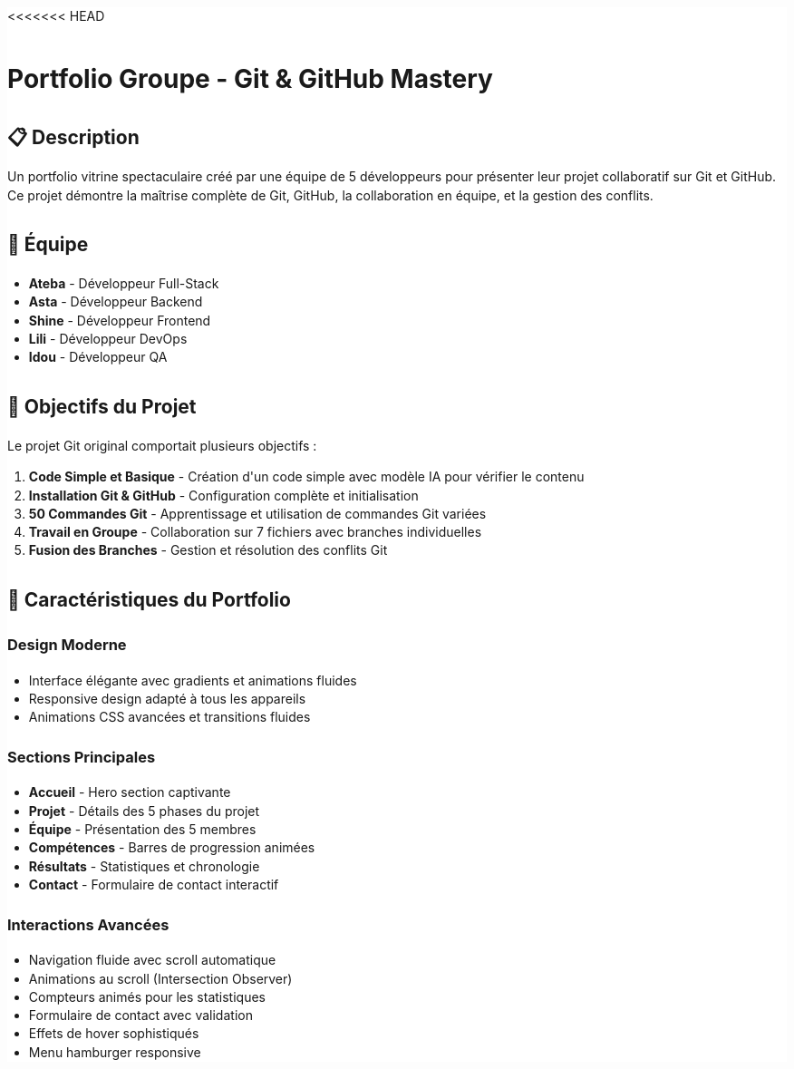 <<<<<<< HEAD
# Portfolio Groupe - Git & GitHub Mastery

## 📋 Description

Un portfolio vitrine spectaculaire créé par une équipe de 5 développeurs pour présenter leur projet collaboratif sur Git et GitHub. Ce projet démontre la maîtrise complète de Git, GitHub, la collaboration en équipe, et la gestion des conflits.

## 👥 Équipe

- **Ateba** - Développeur Full-Stack
- **Asta** - Développeur Backend
- **Shine** - Développeur Frontend
- **Lili** - Développeur DevOps
- **Idou** - Développeur QA

## 🎯 Objectifs du Projet

Le projet Git original comportait plusieurs objectifs :

1. **Code Simple et Basique** - Création d'un code simple avec modèle IA pour vérifier le contenu
2. **Installation Git & GitHub** - Configuration complète et initialisation
3. **50 Commandes Git** - Apprentissage et utilisation de commandes Git variées
4. **Travail en Groupe** - Collaboration sur 7 fichiers avec branches individuelles
5. **Fusion des Branches** - Gestion et résolution des conflits Git

## 🚀 Caractéristiques du Portfolio

### Design Moderne
- Interface élégante avec gradients et animations fluides
- Responsive design adapté à tous les appareils
- Animations CSS avancées et transitions fluides

### Sections Principales
- **Accueil** - Hero section captivante
- **Projet** - Détails des 5 phases du projet
- **Équipe** - Présentation des 5 membres
- **Compétences** - Barres de progression animées
- **Résultats** - Statistiques et chronologie
- **Contact** - Formulaire de contact interactif

### Interactions Avancées
- Navigation fluide avec scroll automatique
- Animations au scroll (Intersection Observer)
- Compteurs animés pour les statistiques
- Formulaire de contact avec validation
- Effets de hover sophistiqués
- Menu hamburger responsive
